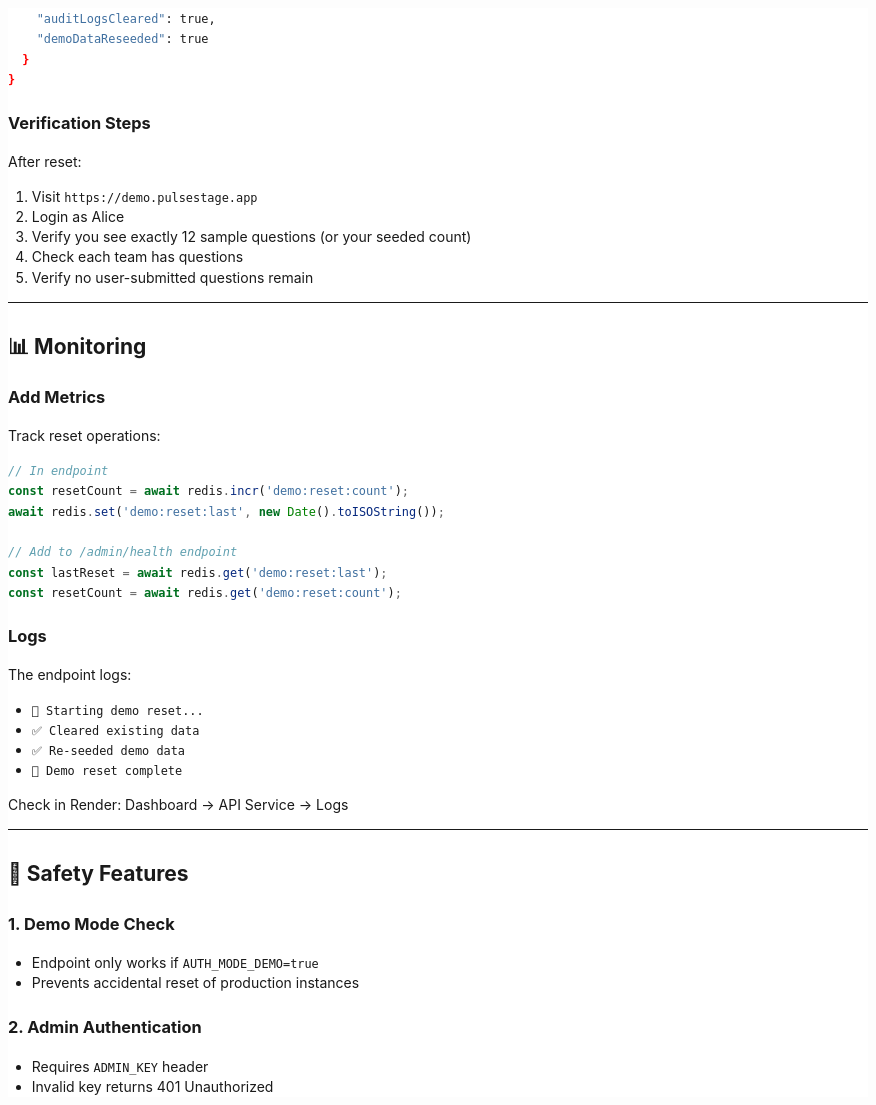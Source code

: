 ```bash
    "auditLogsCleared": true,
    "demoDataReseeded": true
  }
}
```

### **Verification Steps**

After reset:
1. Visit `https://demo.pulsestage.app`
2. Login as Alice
3. Verify you see exactly 12 sample questions (or your seeded count)
4. Check each team has questions
5. Verify no user-submitted questions remain

---

## 📊 **Monitoring**

### **Add Metrics**

Track reset operations:
```typescript
// In endpoint
const resetCount = await redis.incr('demo:reset:count');
await redis.set('demo:reset:last', new Date().toISOString());

// Add to /admin/health endpoint
const lastReset = await redis.get('demo:reset:last');
const resetCount = await redis.get('demo:reset:count');
```

### **Logs**

The endpoint logs:
- `🔄 Starting demo reset...`
- `✅ Cleared existing data`
- `✅ Re-seeded demo data`
- `🎉 Demo reset complete`

Check in Render: Dashboard → API Service → Logs

---

## 🚨 **Safety Features**

### **1. Demo Mode Check**
- Endpoint only works if `AUTH_MODE_DEMO=true`
- Prevents accidental reset of production instances

### **2. Admin Authentication**
- Requires `ADMIN_KEY` header
- Invalid key returns 401 Unauthorized
